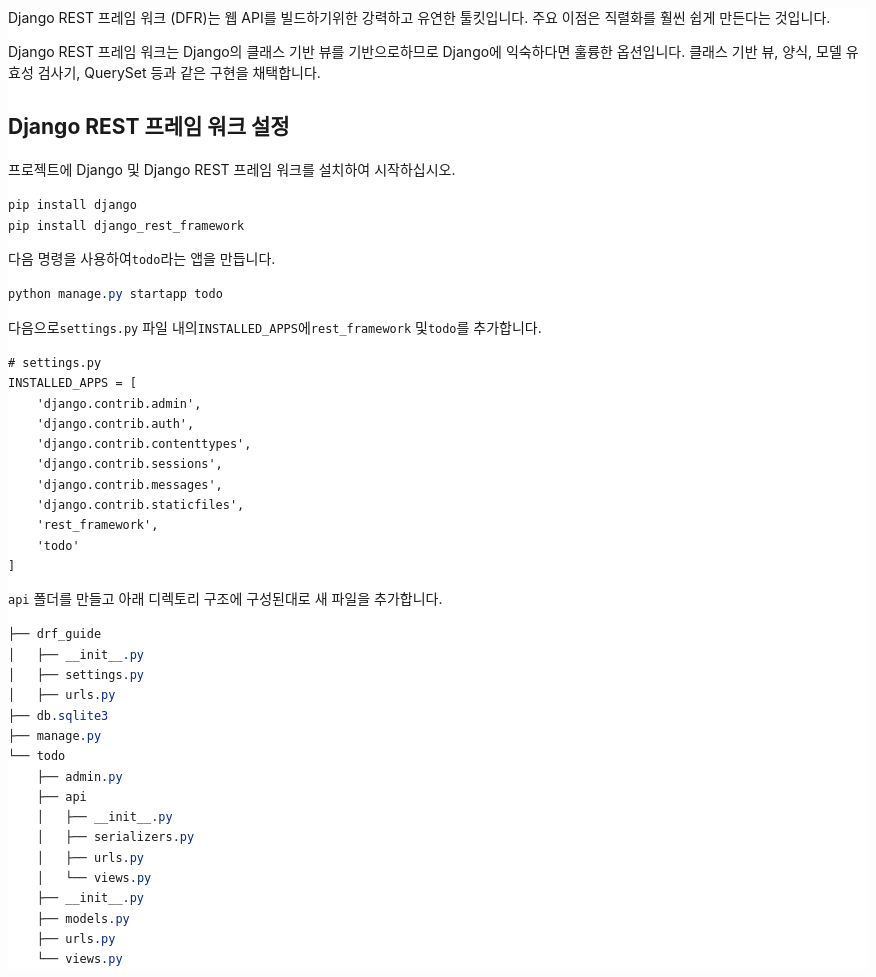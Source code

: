 
Django REST 프레임 워크 (DFR)는 웹 API를 빌드하기위한 강력하고 유연한 툴킷입니다.
 주요 이점은 직렬화를 훨씬 쉽게 만든다는 것입니다.
 

Django REST 프레임 워크는 Django의 클래스 기반 뷰를 기반으로하므로 Django에 익숙하다면 훌륭한 옵션입니다.
 클래스 기반 뷰, 양식, 모델 유효성 검사기, QuerySet 등과 같은 구현을 채택합니다.
 

## Django REST 프레임 워크 설정
 

프로젝트에 Django 및 Django REST 프레임 워크를 설치하여 시작하십시오.
 

```undefined
pip install django
pip install django_rest_framework
```

다음 명령을 사용하여`todo`라는 앱을 만듭니다.
 

```css
python manage.py startapp todo
```

다음으로`settings.py` 파일 내의`INSTALLED_APPS`에`rest_framework` 및`todo`를 추가합니다.
 

```undefined
# settings.py
INSTALLED_APPS = [
    'django.contrib.admin',
    'django.contrib.auth',
    'django.contrib.contenttypes',
    'django.contrib.sessions',
    'django.contrib.messages',
    'django.contrib.staticfiles',
    'rest_framework',
    'todo'
]
```

`api` 폴더를 만들고 아래 디렉토리 구조에 구성된대로 새 파일을 추가합니다.
 

```css
├── drf_guide
│   ├── __init__.py
│   ├── settings.py
│   ├── urls.py
├── db.sqlite3
├── manage.py
└── todo
    ├── admin.py
    ├── api
    │   ├── __init__.py
    │   ├── serializers.py
    │   ├── urls.py
    │   └── views.py
    ├── __init__.py
    ├── models.py
    ├── urls.py
    └── views.py
```
